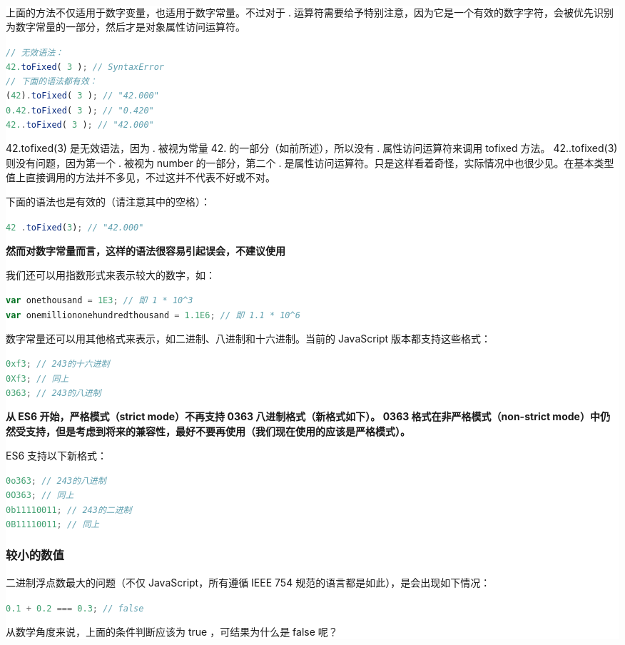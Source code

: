 上面的方法不仅适用于数字变量，也适用于数字常量。不过对于 . 运算符需要给予特别注意，因为它是一个有效的数字字符，会被优先识别为数字常量的一部分，然后才是对象属性访问运算符。

```javascript
// 无效语法：
42.toFixed( 3 ); // SyntaxError
// 下面的语法都有效：
(42).toFixed( 3 ); // "42.000"
0.42.toFixed( 3 ); // "0.420"
42..toFixed( 3 ); // "42.000"
```

42.tofixed(3) 是无效语法，因为 . 被视为常量 42. 的一部分（如前所述），所以没有 . 属性访问运算符来调用 tofixed 方法。
42..tofixed(3) 则没有问题，因为第一个 . 被视为 number 的一部分，第二个 . 是属性访问运算符。只是这样看着奇怪，实际情况中也很少见。在基本类型值上直接调用的方法并不多见，不过这并不代表不好或不对。

下面的语法也是有效的（请注意其中的空格）：

```javascript
42 .toFixed(3); // "42.000"
```

**然而对数字常量而言，这样的语法很容易引起误会，不建议使用**

我们还可以用指数形式来表示较大的数字，如：

```javascript
var onethousand = 1E3; // 即 1 * 10^3
var onemilliononehundredthousand = 1.1E6; // 即 1.1 * 10^6
```

数字常量还可以用其他格式来表示，如二进制、八进制和十六进制。当前的 JavaScript 版本都支持这些格式：

```javascript
0xf3; // 243的十六进制
0Xf3; // 同上
0363; // 243的八进制
```

**从 ES6 开始，严格模式（strict mode）不再支持 0363 八进制格式（新格式如下）。 0363 格式在非严格模式（non-strict mode）中仍然受支持，但是考虑到将来的兼容性，最好不要再使用（我们现在使用的应该是严格模式）。**

ES6 支持以下新格式：

```javascript
0o363; // 243的八进制
0O363; // 同上
0b11110011; // 243的二进制
0B11110011; // 同上
```

### 较小的数值

二进制浮点数最大的问题（不仅 JavaScript，所有遵循 IEEE 754 规范的语言都是如此），是会出现如下情况：

```javascript
0.1 + 0.2 === 0.3; // false
```

从数学角度来说，上面的条件判断应该为 true ，可结果为什么是 false 呢？
